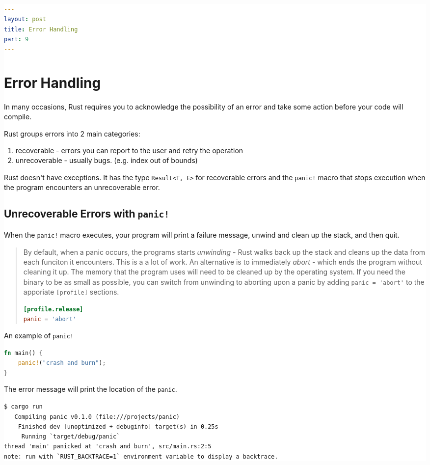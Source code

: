 ```yaml
---
layout: post
title: Error Handling
part: 9
---
```


# Error Handling

In many occasions, Rust requires you to acknowledge the possibility of an error and take some action before your code will compile.

Rust groups errors into 2 main categories:

1. recoverable - errors you can report to the user and retry the operation
1. unrecoverable - usually bugs. (e.g. index out of bounds)

Rust doesn't have exceptions. It has the type `Result<T, E>` for recoverable errors and the `panic!` macro that stops execution when the program encounters an unrecoverable error.

## Unrecoverable Errors with `panic!`

When the `panic!` macro executes, your program will print a failure message, unwind and clean up the stack, and then quit.

> By default, when a panic occurs, the programs starts *unwinding* - Rust walks back up the stack and cleans up the data from each funciton it encounters. 
> This is a a lot of work. An alternative is to immediately *abort* - which ends the program without cleaning it up. The memory that the program uses will need to be cleaned up by the operating system. If you need the binary to be as small as possible, you can switch from unwinding to aborting upon a panic by adding `panic = 'abort'` to the apporiate `[profile]` sections.
> ```toml
> [profile.release]
> panic = 'abort'
> ```

An example of `panic!`

```rust
fn main() {
    panic!("crash and burn");
}
```

The error message will print the location of the `panic`.

```console
$ cargo run
   Compiling panic v0.1.0 (file:///projects/panic)
    Finished dev [unoptimized + debuginfo] target(s) in 0.25s
     Running `target/debug/panic`
thread 'main' panicked at 'crash and burn', src/main.rs:2:5
note: run with `RUST_BACKTRACE=1` environment variable to display a backtrace.
```
